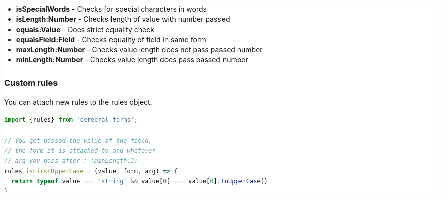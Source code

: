 - **isSpecialWords** - Checks for special characters in words
- **isLength:Number** - Checks length of value with number passed
- **equals:Value** - Does strict equality check
- **equalsField:Field** - Checks equality of field in same form
- **maxLength:Number** - Checks value length does not pass passed number
- **minLength:Number** - Checks value length does pass passed number

### Custom rules
You can attach new rules to the rules object.

```js
import {rules} from 'cerebral-forms';

// You get passed the value of the field,
// the form it is attached to and whatever
// arg you pass after : (minLength:3)
rules.isFirstUpperCase = (value, form, arg) => {
  return typeof value === 'string' && value[0] === value[0].toUpperCase()
}
```
